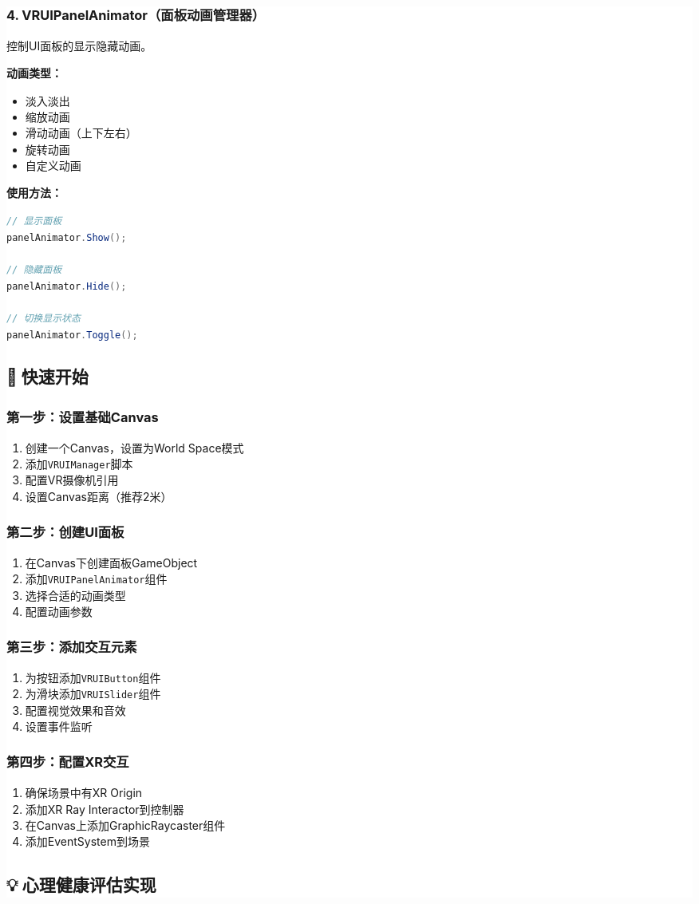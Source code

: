 ### 4. VRUIPanelAnimator（面板动画管理器）
控制UI面板的显示隐藏动画。

**动画类型：**
- 淡入淡出
- 缩放动画
- 滑动动画（上下左右）
- 旋转动画
- 自定义动画

**使用方法：**
```csharp
// 显示面板
panelAnimator.Show();

// 隐藏面板
panelAnimator.Hide();

// 切换显示状态
panelAnimator.Toggle();
```

## 🚀 快速开始

### 第一步：设置基础Canvas
1. 创建一个Canvas，设置为World Space模式
2. 添加`VRUIManager`脚本
3. 配置VR摄像机引用
4. 设置Canvas距离（推荐2米）

### 第二步：创建UI面板
1. 在Canvas下创建面板GameObject
2. 添加`VRUIPanelAnimator`组件
3. 选择合适的动画类型
4. 配置动画参数

### 第三步：添加交互元素
1. 为按钮添加`VRUIButton`组件
2. 为滑块添加`VRUISlider`组件
3. 配置视觉效果和音效
4. 设置事件监听

### 第四步：配置XR交互
1. 确保场景中有XR Origin
2. 添加XR Ray Interactor到控制器
3. 在Canvas上添加GraphicRaycaster组件
4. 添加EventSystem到场景

## 💡 心理健康评估实现
